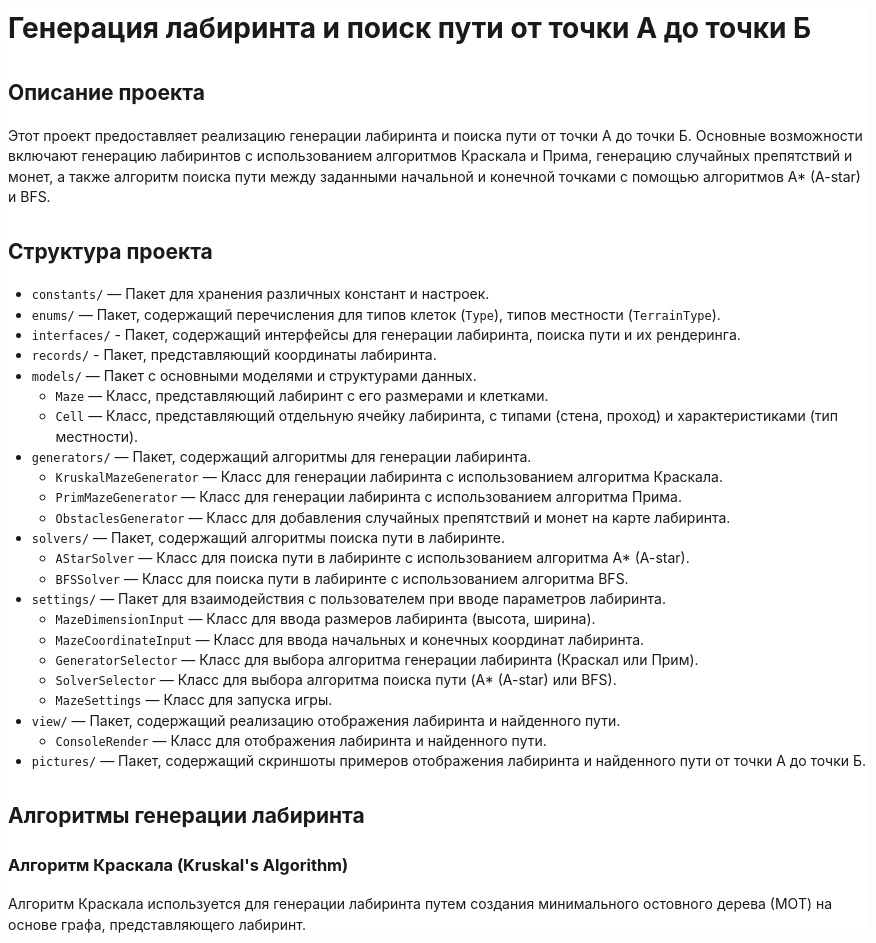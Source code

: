 # Генерация лабиринта и поиск пути от точки А до точки Б

## Описание проекта

Этот проект предоставляет реализацию генерации лабиринта и поиска пути от точки А до точки Б. Основные возможности
включают
генерацию
лабиринтов с использованием алгоритмов Краскала и Прима, генерацию случайных препятствий и монет, а также алгоритм
поиска пути
между заданными начальной и конечной точками с помощью алгоритмов A* (A-star) и BFS.

## Структура проекта

- `constants/` — Пакет для хранения различных констант и настроек.
- `enums/` — Пакет, содержащий перечисления для типов клеток (`Type`), типов местности (`TerrainType`).
- `interfaces/` - Пакет, содержащий интерфейсы для генерации лабиринта, поиска пути и их рендеринга.
- `records/` - Пакет, представляющий координаты лабиринта.
- `models/` — Пакет с основными моделями и структурами данных.
    - `Maze` — Класс, представляющий лабиринт с его размерами и клетками.
    - `Cell` — Класс, представляющий отдельную ячейку лабиринта, с типами (стена, проход) и характеристиками (тип
      местности).
- `generators/` — Пакет, содержащий алгоритмы для генерации лабиринта.
    - `KruskalMazeGenerator` — Класс для генерации лабиринта с использованием алгоритма Краскала.
    - `PrimMazeGenerator` — Класс для генерации лабиринта с использованием алгоритма Прима.
    - `ObstaclesGenerator` — Класс для добавления случайных препятствий и монет на карте лабиринта.
- `solvers/` — Пакет, содержащий алгоритмы поиска пути в лабиринте.
    - `AStarSolver` — Класс для поиска пути в лабиринте с использованием алгоритма A* (A-star).
    - `BFSSolver` — Класс для поиска пути в лабиринте с использованием алгоритма BFS.
- `settings/` — Пакет для взаимодействия с пользователем при вводе параметров лабиринта.
    - `MazeDimensionInput` — Класс для ввода размеров лабиринта (высота, ширина).
    - `MazeCoordinateInput` — Класс для ввода начальных и конечных координат лабиринта.
    - `GeneratorSelector` — Класс для выбора алгоритма генерации лабиринта (Краскал или Прим).
    - `SolverSelector` — Класс для выбора алгоритма поиска пути (A* (A-star) или BFS).
    - `MazeSettings` — Класс для запуска игры.
- `view/` — Пакет, содержащий реализацию отображения лабиринта и найденного пути.
    - `ConsoleRender` — Класс для отображения лабиринта и найденного пути.
- `pictures/` — Пакет, содержащий скриншоты примеров отображения лабиринта и найденного пути от точки А до точки Б.

## Алгоритмы генерации лабиринта

### Алгоритм Краскала (Kruskal's Algorithm)

Алгоритм Краскала используется для генерации лабиринта путем создания минимального остовного дерева (МОТ) на основе
графа, представляющего лабиринт.
